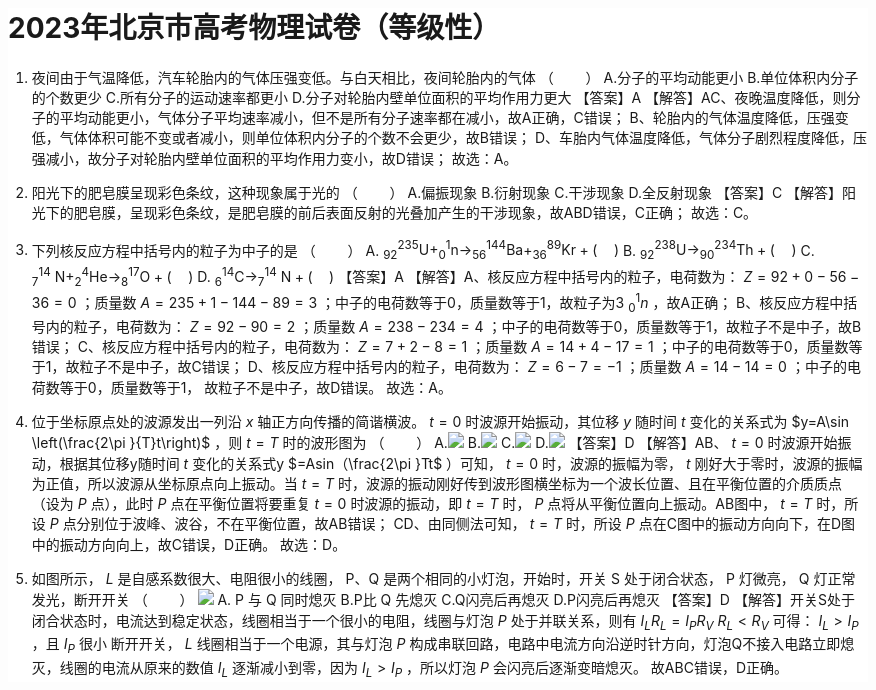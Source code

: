 # 2023年北京市高考物理试卷（等级性）

1. 夜间由于气温降低，汽车轮胎内的气体压强变低。与白天相比，夜间轮胎内的气体 $（\qquad）$
A.分子的平均动能更小
B.单位体积内分子的个数更少
C.所有分子的运动速率都更小
D.分子对轮胎内壁单位面积的平均作用力更大
【答案】A
【解答】AC、夜晚温度降低，则分子的平均动能更小，气体分子平均速率减小，但不是所有分子速率都在减小，故A正确，C错误；
B、轮胎内的气体温度降低，压强变低，气体体积可能不变或者减小，则单位体积内分子的个数不会更少，故B错误；
D、车胎内气体温度降低，气体分子剧烈程度降低，压强减小，故分子对轮胎内壁单位面积的平均作用力变小，故D错误；
故选：A。

2. 阳光下的肥皂膜呈现彩色条纹，这种现象属于光的 $（\qquad）$
A.偏振现象
B.衍射现象
C.干涉现象
D.全反射现象
【答案】C
【解答】阳光下的肥皂膜，呈现彩色条纹，是肥皂膜的前后表面反射的光叠加产生的干涉现象，故ABD错误，C正确；
故选：C。

3. 下列核反应方程中括号内的粒子为中子的是 $（\qquad）$
A. $_{92}^{235}\mathrm{U}+_{0}^{1}\mathrm{n}\rightarrow_{56}^{144}\mathrm{Ba}+_{36}^{89}\mathrm{Kr}+\left(\quad\right)$
B. $_{92}^{238}\mathrm{U}\rightarrow_{90}^{234}\mathrm{Th}+\left(\quad\right)$
C. $_{7}^{14}\mathrm{~N}+_{2}^{4}\mathrm{He}\rightarrow_{8}^{17}\mathrm{O}+\left(\quad\right)$
D. $_{6}^{14}\mathrm{C}\rightarrow_{7}^{14}\mathrm{~N}+\left(\quad\right)$
【答案】A
【解答】A、核反应方程中括号内的粒子，电荷数为： $Z=92+0-56-36=0$ ；质量数 $A=235+1-144-89=3$ ；中子的电荷数等于0，质量数等于1，故粒子为3 $_0^1n$ ，故A正确；
B、核反应方程中括号内的粒子，电荷数为： $Z=92-90=2$ ；质量数 $A=238-234=4$ ；中子的电荷数等于0，质量数等于1，故粒子不是中子，故B错误；
C、核反应方程中括号内的粒子，电荷数为： $Z=7+2-8=1$ ；质量数 $A=14+4-17=1$ ；中子的电荷数等于0，质量数等于1，故粒子不是中子，故C错误；
D、核反应方程中括号内的粒子，电荷数为： $Z=6-7=-1$ ；质量数 $A=14-14=0$ ；中子的电荷数等于0，质量数等于1，
故粒子不是中子，故D错误。
故选：A。

4. 位于坐标原点处的波源发出一列沿 $x$ 轴正方向传播的简谐横波。 $t=0$ 时波源开始振动，其位移 $y$ 随时间 $t$ 变化的关系式为 $y=A\sin \left(\frac{2\pi }{T}t\right)$ ，则 $t=T$ 时的波形图为 $（\qquad）$
A.![](https://raw.githubusercontent.com/teyian13/physics_paper_img/main/img/20240417105948.png)
B.![](https://raw.githubusercontent.com/teyian13/physics_paper_img/main/img/20240417110000.png)
C.![](https://raw.githubusercontent.com/teyian13/physics_paper_img/main/img/20240417110007.png)
D.![](https://raw.githubusercontent.com/teyian13/physics_paper_img/main/img/20240417110016.png)
【答案】D
【解答】AB、 $t=0$ 时波源开始振动，根据其位移y随时间 $t$ 变化的关系式y $=Asin（\frac{2\pi }Tt$ ）可知， $t=0$ 时，波源的振幅为零， $t$ 刚好大于零时，波源的振幅为正值，所以波源从坐标原点向上振动。当 $t=T$ 时，波源的振动刚好传到波形图横坐标为一个波长位置、且在平衡位置的介质质点（设为 $P$ 点），此时 $P$ 点在平衡位置将要重复 $t=0$ 时波源的振动，即 $t=T$ 时， $P$ 点将从平衡位置向上振动。AB图中， $t=T$ 时，所设 $P$ 点分别位于波峰、波谷，不在平衡位置，故AB错误；
CD、由同侧法可知， $t=T$ 时，所设 $P$ 点在C图中的振动方向向下，在D图中的振动方向向上，故C错误，D正确。
故选：D。

5. 如图所示， $L$ 是自感系数很大、电阻很小的线圈， $\mathrm{P}、\mathrm{Q}$ 是两个相同的小灯泡，开始时，开关 $\mathrm{S}$ 处于闭合状态， $\mathrm{P}$ 灯微亮， $\mathrm{Q}$ 灯正常发光，断开开关 $（\qquad）$
![](https://raw.githubusercontent.com/teyian13/physics_paper_img/main/img/20240417110025.png)
A. $\mathrm{P}$ 与 $\mathrm{Q}$ 同时熄灭
B.P比 $\mathrm{Q}$ 先熄灭
C.Q闪亮后再熄灭
D.P闪亮后再熄灭
【答案】D
【解答】开关S处于闭合状态时，电流达到稳定状态，线圈相当于一个很小的电阻，线圈与灯泡 $P$ 处于并联关系，则有 $I_{L}R_{L}=I_{P}R_{V}$
$R_{L}<R_{V}$
可得： $I_L{>}I_P$ ，且 $I_P$ 很小
断开开关， $L$ 线圈相当于一个电源，其与灯泡 $P$ 构成串联回路，电路中电流方向沿逆时针方向，灯泡Q不接入电路立即熄
灭，线圈的电流从原来的数值 $I_L$ 逐渐减小到零，因为 $I_L{>}I_P$ ，所以灯泡 $P$ 会闪亮后逐渐变暗熄灭。
故ABC错误，D正确。